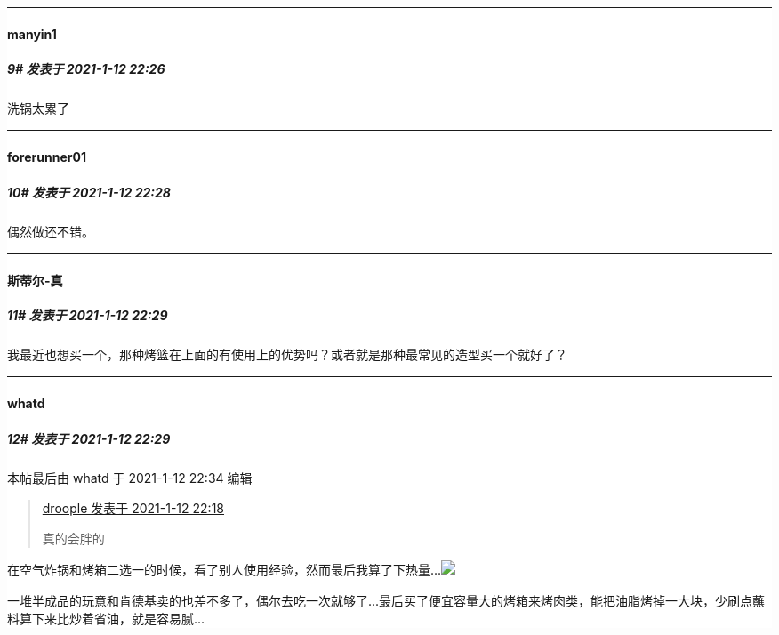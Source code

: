 


*****

####  manyin1  
##### 9#       发表于 2021-1-12 22:26




洗锅太累了







*****

####  forerunner01  
##### 10#       发表于 2021-1-12 22:28




偶然做还不错。







*****

####  斯蒂尔-真  
##### 11#       发表于 2021-1-12 22:29




我最近也想买一个，那种烤篮在上面的有使用上的优势吗？或者就是那种最常见的造型买一个就好了？







*****

####  whatd  
##### 12#       发表于 2021-1-12 22:29



 本帖最后由 whatd 于 2021-1-12 22:34 编辑 
<blockquote><a href="httphttps://bbs.saraba1st.com/2b/forum.php?mod=redirect&amp;goto=findpost&amp;pid=50016070&amp;ptid=1982519" target="_blank">droople 发表于 2021-1-12 22:18</a>

真的会胖的</blockquote>
在空气炸锅和烤箱二选一的时候，看了别人使用经验，然而最后我算了下热量...<img src="https://static.saraba1st.com/image/smiley/face2017/001.png" referrerpolicy="no-referrer">

一堆半成品的玩意和肯德基卖的也差不多了，偶尔去吃一次就够了...最后买了便宜容量大的烤箱来烤肉类，能把油脂烤掉一大块，少刷点蘸料算下来比炒着省油，就是容易腻...

